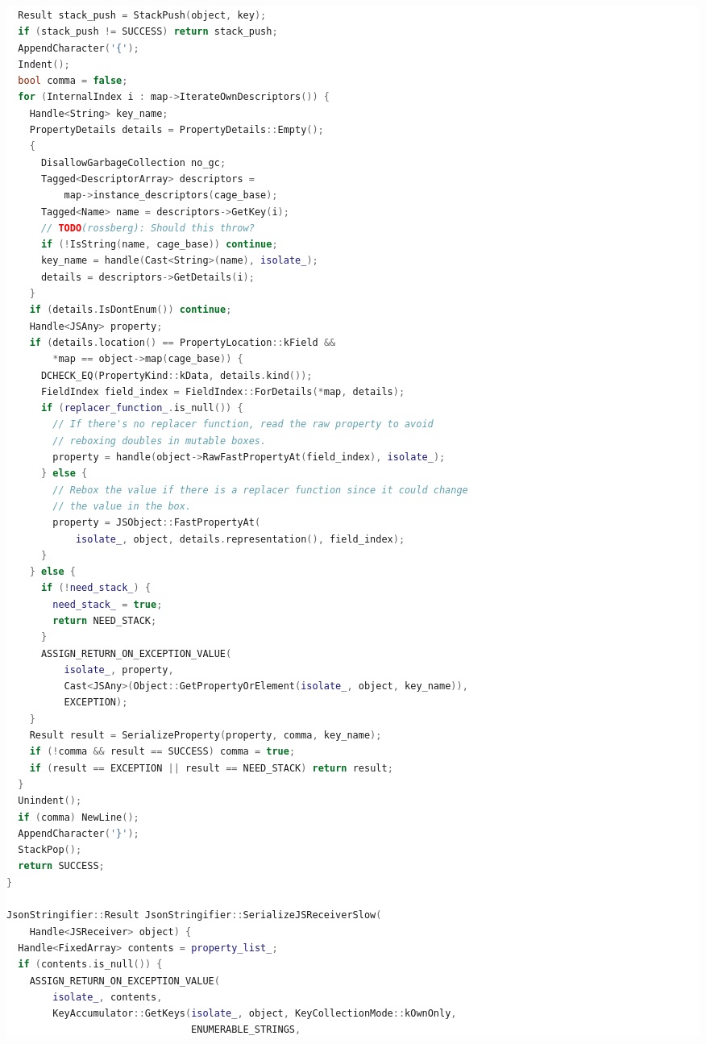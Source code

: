 ```cpp
  Result stack_push = StackPush(object, key);
  if (stack_push != SUCCESS) return stack_push;
  AppendCharacter('{');
  Indent();
  bool comma = false;
  for (InternalIndex i : map->IterateOwnDescriptors()) {
    Handle<String> key_name;
    PropertyDetails details = PropertyDetails::Empty();
    {
      DisallowGarbageCollection no_gc;
      Tagged<DescriptorArray> descriptors =
          map->instance_descriptors(cage_base);
      Tagged<Name> name = descriptors->GetKey(i);
      // TODO(rossberg): Should this throw?
      if (!IsString(name, cage_base)) continue;
      key_name = handle(Cast<String>(name), isolate_);
      details = descriptors->GetDetails(i);
    }
    if (details.IsDontEnum()) continue;
    Handle<JSAny> property;
    if (details.location() == PropertyLocation::kField &&
        *map == object->map(cage_base)) {
      DCHECK_EQ(PropertyKind::kData, details.kind());
      FieldIndex field_index = FieldIndex::ForDetails(*map, details);
      if (replacer_function_.is_null()) {
        // If there's no replacer function, read the raw property to avoid
        // reboxing doubles in mutable boxes.
        property = handle(object->RawFastPropertyAt(field_index), isolate_);
      } else {
        // Rebox the value if there is a replacer function since it could change
        // the value in the box.
        property = JSObject::FastPropertyAt(
            isolate_, object, details.representation(), field_index);
      }
    } else {
      if (!need_stack_) {
        need_stack_ = true;
        return NEED_STACK;
      }
      ASSIGN_RETURN_ON_EXCEPTION_VALUE(
          isolate_, property,
          Cast<JSAny>(Object::GetPropertyOrElement(isolate_, object, key_name)),
          EXCEPTION);
    }
    Result result = SerializeProperty(property, comma, key_name);
    if (!comma && result == SUCCESS) comma = true;
    if (result == EXCEPTION || result == NEED_STACK) return result;
  }
  Unindent();
  if (comma) NewLine();
  AppendCharacter('}');
  StackPop();
  return SUCCESS;
}

JsonStringifier::Result JsonStringifier::SerializeJSReceiverSlow(
    Handle<JSReceiver> object) {
  Handle<FixedArray> contents = property_list_;
  if (contents.is_null()) {
    ASSIGN_RETURN_ON_EXCEPTION_VALUE(
        isolate_, contents,
        KeyAccumulator::GetKeys(isolate_, object, KeyCollectionMode::kOwnOnly,
                                ENUMERABLE_STRINGS,
```